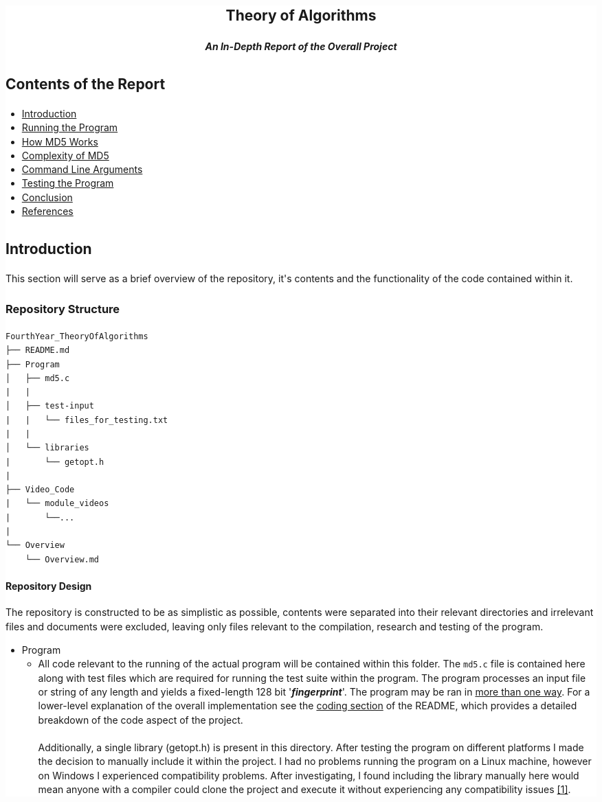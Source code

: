 <p>
  <h2 align="center">Theory of Algorithms</h2>
  <i><h4 align="center">An In-Depth Report of the Overall Project</h4></i>
</p>

## Contents of the Report
* [Introduction](#introduction)
* [Running the Program](#running-the-program)
* [How MD5 Works](#how-md5-works) 
* [Complexity of MD5](#complexity-of-md5)
* [Command Line Arguments](#command-line-arguments)
* [Testing the Program](#testing-the-program)
* [Conclusion](#conclusion)
* [References](#references)

## Introduction
This section will serve as a brief overview of the repository, it's contents and the functionality of the code contained within it.

### Repository Structure
```
FourthYear_TheoryOfAlgorithms
├── README.md 
├── Program               
│   ├── md5.c  
|   | 
│   ├── test-input    
|   |   └── files_for_testing.txt
|   | 
│   └── libraries
|       └── getopt.h
|
├── Video_Code
|   └── module_videos   
|       └──...
|
└── Overview
    └── Overview.md
```
#### Repository Design
The repository is constructed to be as simplistic as possible, contents were separated into their relevant directories and irrelevant files and documents were excluded, leaving only files relevant to the compilation, research and testing of the program.

* Program
    * All code relevant to the running of the actual program will be contained within this folder. The `md5.c` file is contained here along with test files which are required for running the test suite within the program. The program processes an input file or string of any length and yields a fixed-length 128 bit '<b><i>fingerprint</i></b>'. The program may be ran in [more than one way](https://github.com/farisNassif/FourthYear_TheoryOfAlgorithms/blob/master/Overview/overview.md#command-line-arguments). For a lower-level explanation of the overall implementation see the [coding section](https://github.com/farisNassif/FourthYear_TheoryOfAlgorithms/blob/master/README.md#project-implementation) of the README, which provides a detailed breakdown of the code aspect of the project</i>. <br><br>Additionally, a single library (getopt.h) is present in this directory. After testing the program on different platforms I made the decision to manually include it within the project. I had no problems running the program on a Linux machine, however on Windows I experienced compatibility problems. After investigating, I found including the library manually here would mean anyone with a compiler could clone the project and execute it without experiencing any compatibility issues [[1]](https://stackoverflow.com/a/10404524/12314065). 
    
